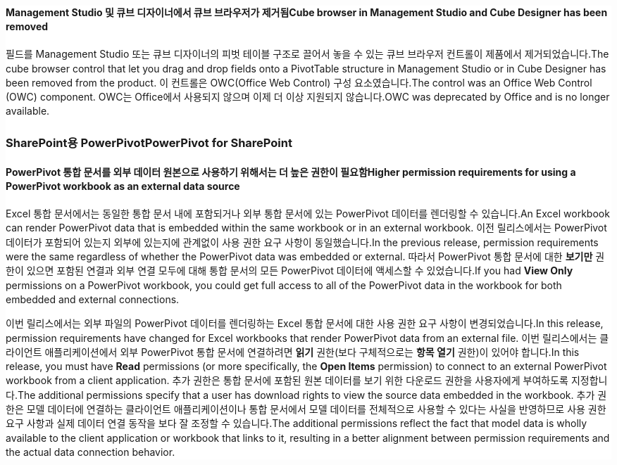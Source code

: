 #### <a name="cube-browser-in-management-studio-and-cube-designer-has-been-removed"></a><span data-ttu-id="ee080-152">Management Studio 및 큐브 디자이너에서 큐브 브라우저가 제거됨</span><span class="sxs-lookup"><span data-stu-id="ee080-152">Cube browser in Management Studio and Cube Designer has been removed</span></span>  
 <span data-ttu-id="ee080-153">필드를 Management Studio 또는 큐브 디자이너의 피벗 테이블 구조로 끌어서 놓을 수 있는 큐브 브라우저 컨트롤이 제품에서 제거되었습니다.</span><span class="sxs-lookup"><span data-stu-id="ee080-153">The cube browser control that let you drag and drop fields onto a PivotTable structure in Management Studio or in Cube Designer has been removed from the product.</span></span> <span data-ttu-id="ee080-154">이 컨트롤은 OWC(Office Web Control) 구성 요소였습니다.</span><span class="sxs-lookup"><span data-stu-id="ee080-154">The control was an Office Web Control (OWC) component.</span></span> <span data-ttu-id="ee080-155">OWC는 Office에서 사용되지 않으며 이제 더 이상 지원되지 않습니다.</span><span class="sxs-lookup"><span data-stu-id="ee080-155">OWC was deprecated by Office and is no longer available.</span></span>  
  
### <a name="powerpivot-for-sharepoint"></a><span data-ttu-id="ee080-156">SharePoint용 PowerPivot</span><span class="sxs-lookup"><span data-stu-id="ee080-156">PowerPivot for SharePoint</span></span>  
  
#### <a name="higher-permission-requirements-for-using-a-powerpivot-workbook-as-an-external-data-source"></a><span data-ttu-id="ee080-157">PowerPivot 통합 문서를 외부 데이터 원본으로 사용하기 위해서는 더 높은 권한이 필요함</span><span class="sxs-lookup"><span data-stu-id="ee080-157">Higher permission requirements for using a PowerPivot workbook as an external data source</span></span>  
 <span data-ttu-id="ee080-158">Excel 통합 문서에서는 동일한 통합 문서 내에 포함되거나 외부 통합 문서에 있는 PowerPivot 데이터를 렌더링할 수 있습니다.</span><span class="sxs-lookup"><span data-stu-id="ee080-158">An Excel workbook can render PowerPivot data that is embedded within the same workbook or in an external workbook.</span></span> <span data-ttu-id="ee080-159">이전 릴리스에서는 PowerPivot 데이터가 포함되어 있는지 외부에 있는지에 관계없이 사용 권한 요구 사항이 동일했습니다.</span><span class="sxs-lookup"><span data-stu-id="ee080-159">In the previous release, permission requirements were the same regardless of whether the PowerPivot data was embedded or external.</span></span> <span data-ttu-id="ee080-160">따라서 PowerPivot 통합 문서에 대한 **보기만** 권한이 있으면 포함된 연결과 외부 연결 모두에 대해 통합 문서의 모든 PowerPivot 데이터에 액세스할 수 있었습니다.</span><span class="sxs-lookup"><span data-stu-id="ee080-160">If you had **View Only** permissions on a PowerPivot workbook, you could get full access to all of the PowerPivot data in the workbook for both embedded and external connections.</span></span>  
  
 <span data-ttu-id="ee080-161">이번 릴리스에서는 외부 파일의 PowerPivot 데이터를 렌더링하는 Excel 통합 문서에 대한 사용 권한 요구 사항이 변경되었습니다.</span><span class="sxs-lookup"><span data-stu-id="ee080-161">In this release, permission requirements have changed for Excel workbooks that render PowerPivot data from an external file.</span></span> <span data-ttu-id="ee080-162">이번 릴리스에서는 클라이언트 애플리케이션에서 외부 PowerPivot 통합 문서에 연결하려면 **읽기** 권한(보다 구체적으로는 **항목 열기** 권한)이 있어야 합니다.</span><span class="sxs-lookup"><span data-stu-id="ee080-162">In this release, you must have **Read** permissions (or more specifically, the **Open Items** permission) to connect to an external PowerPivot workbook from a client application.</span></span> <span data-ttu-id="ee080-163">추가 권한은 통합 문서에 포함된 원본 데이터를 보기 위한 다운로드 권한을 사용자에게 부여하도록 지정합니다.</span><span class="sxs-lookup"><span data-stu-id="ee080-163">The additional permissions specify that a user has download rights to view the source data embedded in the workbook.</span></span> <span data-ttu-id="ee080-164">추가 권한은 모델 데이터에 연결하는 클라이언트 애플리케이션이나 통합 문서에서 모델 데이터를 전체적으로 사용할 수 있다는 사실을 반영하므로 사용 권한 요구 사항과 실제 데이터 연결 동작을 보다 잘 조정할 수 있습니다.</span><span class="sxs-lookup"><span data-stu-id="ee080-164">The additional permissions reflect the fact that model data is wholly available to the client application or workbook that links to it, resulting in a better alignment between permission requirements and the actual data connection behavior.</span></span>  
  